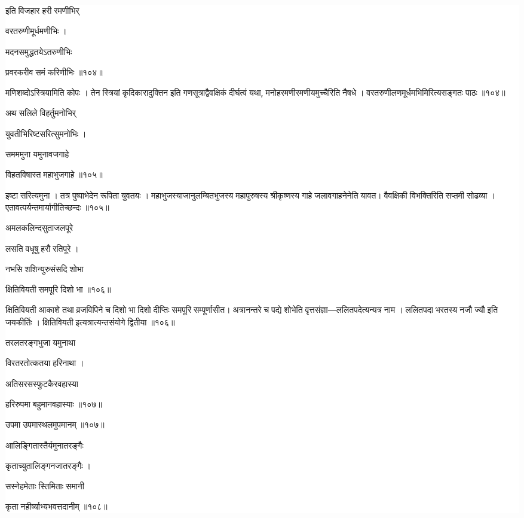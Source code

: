 

इति विजहार हरी रमणीभिर्

वरतरुणीमूर्धमणीभिः ।

मदनसमुद्धतयेऽतरुणीभिः

प्रवरकरीव समं करिणीभिः ॥१०४॥



मणिशब्दोऽस्त्रियामिति कोपः । तेन स्त्रियां कृदिकारादुक्तिन इति गणसूत्राद्वैवक्षिकं दीर्घत्वं यथा, मनोहरमणीरमणीयमुच्चैरिति नैषधे । वरतरुणीलणमूर्धमभिमिरित्यसङ्गतः पाठः ॥१०४॥



अथ सलिले विहर्तुमनोभिर्

युवतीभिरिष्टसरित्सुमनोभिः ।

समममुना यमुनावजगाहे

विहतविषास्त महाभुजगाहे ॥१०५॥



इष्टा सरित्यमुना । तत्र पुष्पाभेदेन रूपिता युवतयः । महाभुजस्याजानुलम्बितभुजस्य महापुरुषस्य श्रीकृष्णस्य गाहे जलावगाहनेनेति यावत। वैवक्षिकी विभक्तिरिति सप्तमी सोढव्या । एतावत्पर्यन्तमार्यागीतिच्छन्दः ॥१०५॥



अमलकलिन्दसुताजलपूरे

लसति वधूषु हरौ रतिपूरे ।

नभसि शशिन्युरुसंसदि शोभा

क्षितिवियती समपूरि दिशो भा ॥१०६॥



क्षितिवियती आकाशे तथा व्रजविपिने च दिशो भा दिशो दीप्तिः समपूरि सम्पूर्णासीत। अत्रानन्तरे च पद्ये शोभेति वृत्तसंज्ञा—ललितपदेत्यन्यत्र नाम । ललितपदा भरतस्य नजौ ज्यौ इति जयकीर्तिः । क्षितिवियती इत्यत्रात्यन्तसंयोगे द्वितीया ॥१०६॥



तरलतरङ्गभुजा यमुनाथा

विरतरतोत्कतया हरिनाथा ।

अतिसरसस्फुटकैरवहास्या

हरिरुपमा बहुमानवहास्याः ॥१०७॥



उपमा उपमास्थलमुपमानम् ॥१०७॥



आलिङ्गितास्तैर्यमुनातरङ्गैः

कृताच्युतालिङ्गनजातरङ्गैः ।

सस्नेहमेताः स्तिमिताः समानी

कृता नहीर्ष्याभ्यभवत्तदानीम् ॥१०८॥
